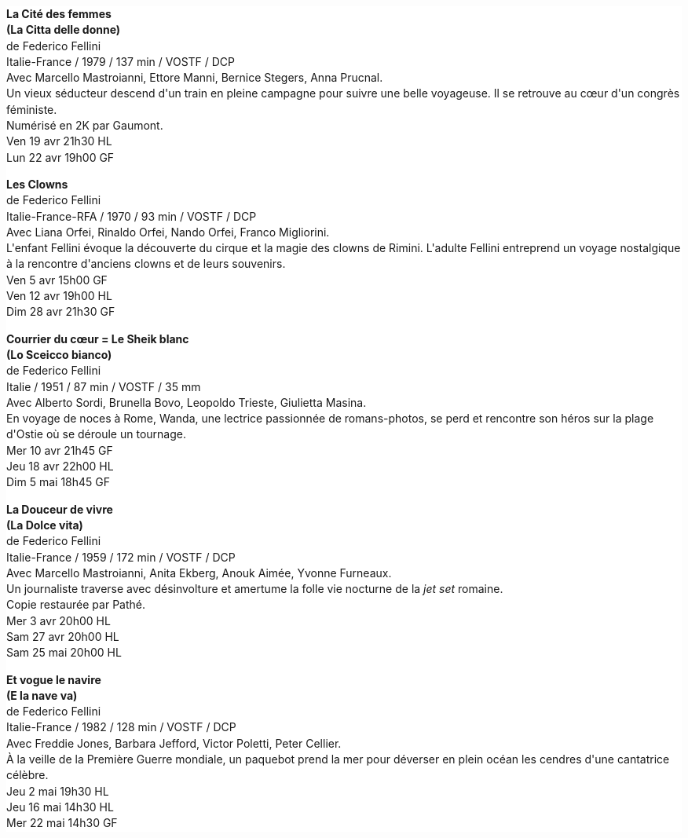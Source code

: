 **La Cité des femmes**  
**(La Citta delle donne)**  
de Federico Fellini  
Italie-France / 1979 / 137 min / VOSTF / DCP  
Avec Marcello Mastroianni, Ettore Manni, Bernice Stegers, Anna Prucnal.  
Un vieux séducteur descend d'un train en pleine campagne pour suivre une belle voyageuse. Il se retrouve au cœur d'un congrès féministe.  
Numérisé en 2K par Gaumont.  
Ven 19 avr 21h30 HL  
Lun 22 avr 19h00 GF

**Les Clowns**  
de Federico Fellini  
Italie-France-RFA / 1970 / 93 min / VOSTF / DCP  
Avec Liana Orfei, Rinaldo Orfei, Nando Orfei, Franco Migliorini.  
L'enfant Fellini évoque la découverte du cirque et la magie des clowns de Rimini. L'adulte Fellini entreprend un voyage nostalgique à la rencontre d'anciens clowns et de leurs souvenirs.  
Ven 5 avr 15h00 GF  
Ven 12 avr 19h00 HL  
Dim 28 avr 21h30 GF

**Courrier du cœur = Le Sheik blanc**  
**(Lo Sceicco bianco)**  
de Federico Fellini  
Italie / 1951 / 87 min / VOSTF / 35 mm  
Avec Alberto Sordi, Brunella Bovo, Leopoldo Trieste, Giulietta Masina.  
En voyage de noces à Rome, Wanda, une lectrice passionnée de romans-photos, se perd et rencontre son héros sur la plage d'Ostie où se déroule un tournage.  
Mer 10 avr 21h45 GF  
Jeu 18 avr 22h00 HL  
Dim 5 mai 18h45 GF

**La Douceur de vivre**  
**(La Dolce vita)**  
de Federico Fellini  
Italie-France / 1959 / 172 min / VOSTF / DCP  
Avec Marcello Mastroianni, Anita Ekberg, Anouk Aimée, Yvonne Furneaux.  
Un journaliste traverse avec désinvolture et amertume la folle vie nocturne de la _jet set_ romaine.  
Copie restaurée par Pathé.  
Mer 3 avr 20h00 HL  
Sam 27 avr 20h00 HL  
Sam 25 mai 20h00 HL

**Et vogue le navire**  
**(E la nave va)**  
de Federico Fellini  
Italie-France / 1982 / 128 min / VOSTF / DCP  
Avec Freddie Jones, Barbara Jefford, Victor Poletti, Peter Cellier.  
À la veille de la Première Guerre mondiale, un paquebot prend la mer pour déverser en plein océan les cendres d'une cantatrice célèbre.  
Jeu 2 mai 19h30 HL  
Jeu 16 mai 14h30 HL  
Mer 22 mai 14h30 GF
